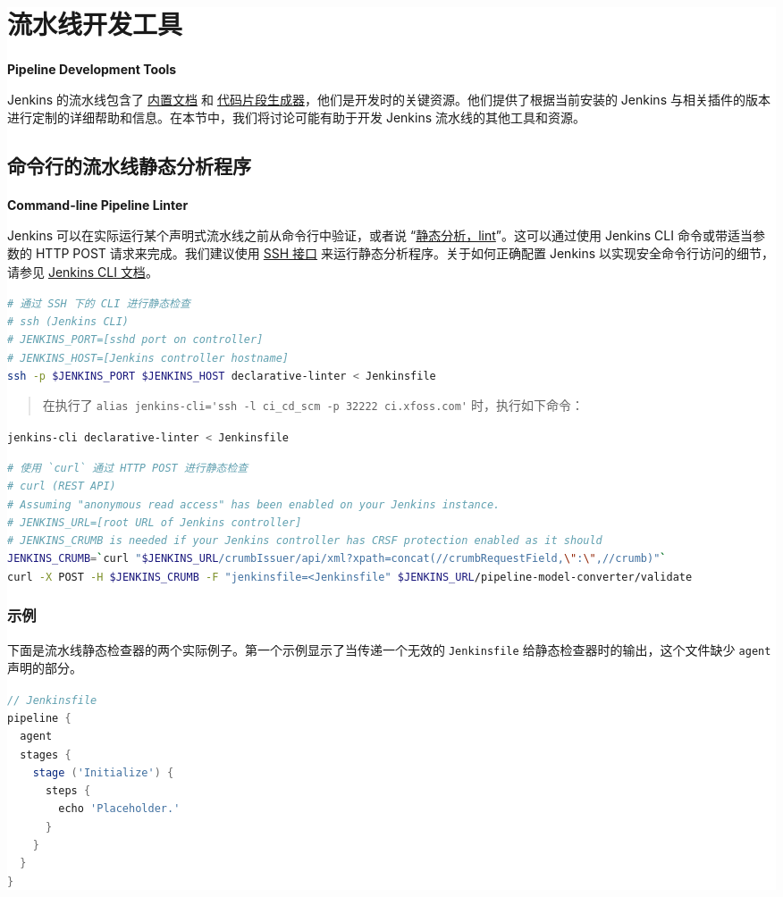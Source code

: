 # 流水线开发工具

**Pipeline Development Tools**

Jenkins 的流水线包含了 [内置文档](#内建文档) 和 [代码片段生成器](#代码片段生成器)，他们是开发时的关键资源。他们提供了根据当前安装的 Jenkins 与相关插件的版本进行定制的详细帮助和信息。在本节中，我们将讨论可能有助于开发 Jenkins 流水线的其他工具和资源。


## 命令行的流水线静态分析程序

**Command-line Pipeline Linter**

Jenkins 可以在实际运行某个声明式流水线之前从命令行中验证，或者说 “[静态分析，lint](https://en.wikipedia.org/wiki/Lint_(software))”。这可以通过使用 Jenkins CLI 命令或带适当参数的 HTTP POST 请求来完成。我们建议使用 [SSH 接口](../managing/jenkins_cli.md#通过-ssh-使用命令行界面) 来运行静态分析程序。关于如何正确配置 Jenkins 以实现安全命令行访问的细节，请参见 [Jenkins CLI 文档](../managing/jenkins_cli.md)。


```bash
# 通过 SSH 下的 CLI 进行静态检查
# ssh (Jenkins CLI)
# JENKINS_PORT=[sshd port on controller]
# JENKINS_HOST=[Jenkins controller hostname]
ssh -p $JENKINS_PORT $JENKINS_HOST declarative-linter < Jenkinsfile
```

> 在执行了 `alias jenkins-cli='ssh -l ci_cd_scm -p 32222 ci.xfoss.com'` 时，执行如下命令：


```bash
jenkins-cli declarative-linter < Jenkinsfile
```

```bash
# 使用 `curl` 通过 HTTP POST 进行静态检查
# curl (REST API)
# Assuming "anonymous read access" has been enabled on your Jenkins instance.
# JENKINS_URL=[root URL of Jenkins controller]
# JENKINS_CRUMB is needed if your Jenkins controller has CRSF protection enabled as it should
JENKINS_CRUMB=`curl "$JENKINS_URL/crumbIssuer/api/xml?xpath=concat(//crumbRequestField,\":\",//crumb)"`
curl -X POST -H $JENKINS_CRUMB -F "jenkinsfile=<Jenkinsfile" $JENKINS_URL/pipeline-model-converter/validate
```


### 示例


下面是流水线静态检查器的两个实际例子。第一个示例显示了当传递一个无效的 `Jenkinsfile` 给静态检查器时的输出，这个文件缺少 `agent` 声明的部分。


```groovy
// Jenkinsfile
pipeline {
  agent
  stages {
    stage ('Initialize') {
      steps {
        echo 'Placeholder.'
      }
    }
  }
}
```

